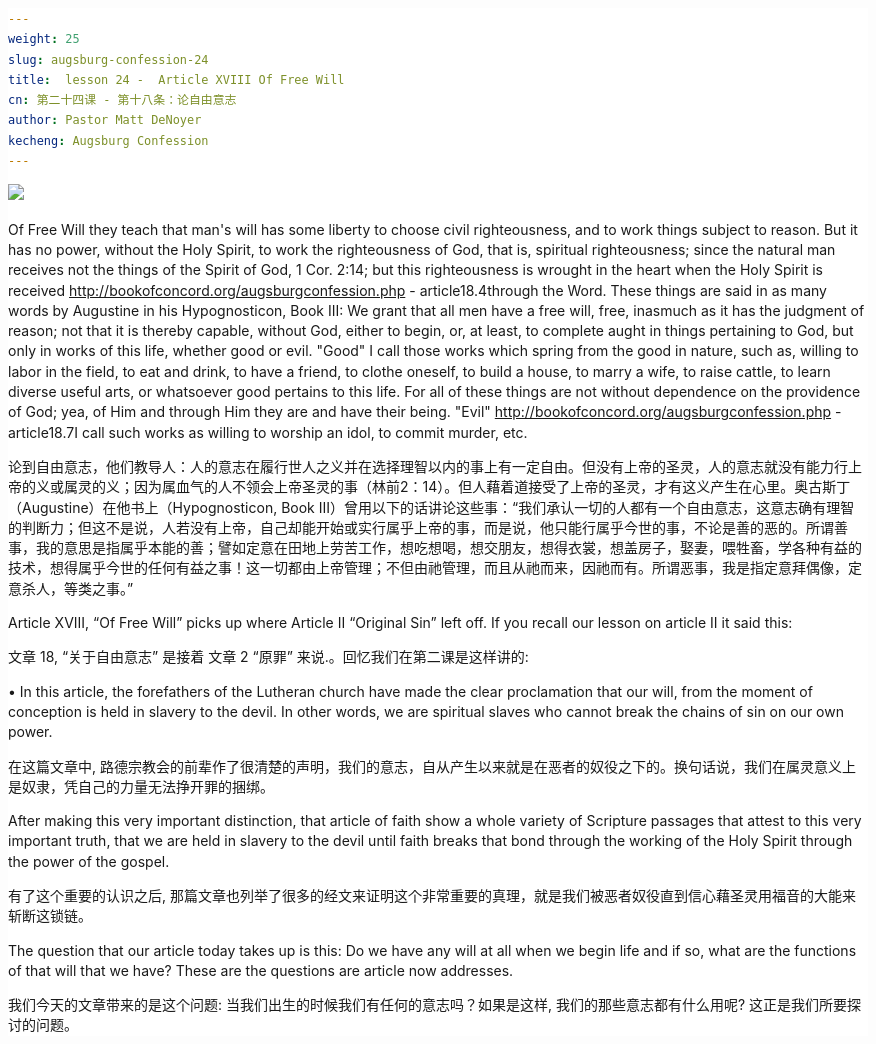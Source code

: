 ```yaml
---
weight: 25
slug: augsburg-confession-24
title:  lesson 24 -  Article XVIII Of Free Will
cn: 第二十四课 - 第十八条：论自由意志
author: Pastor Matt DeNoyer
kecheng: Augsburg Confession
---
```


![](/images/note/ags/24.jpg#center)

Of Free Will they teach that man's will has some liberty to choose civil righteousness, and to work things subject to reason. But it has no power, without the Holy Spirit, to work the righteousness of God, that is, spiritual righteousness; since the natural man receives not the things of the Spirit of God, 1 Cor. 2:14; but this righteousness is wrought in the heart when the Holy Spirit is received http://bookofconcord.org/augsburgconfession.php - article18.4through the Word. These things are said in as many words by Augustine in his Hypognosticon, Book III: We grant that all men have a free will, free, inasmuch as it has the judgment of reason; not that it is thereby capable, without God, either to begin, or, at least, to complete aught in things pertaining to God, but only in works of this life, whether good or evil. "Good" I call those works which spring from the good in nature, such as, willing to labor in the field, to eat and drink, to have a friend, to clothe oneself, to build a house, to marry a wife, to raise cattle, to learn diverse useful arts, or whatsoever good pertains to this life. For all of these things are not without dependence on the providence of God; yea, of Him and through Him they are and have their being. "Evil" http://bookofconcord.org/augsburgconfession.php - article18.7I call such works as willing to worship an idol, to commit murder, etc.

论到自由意志，他们教导人：人的意志在履行世人之义并在选择理智以内的事上有一定自由。但没有上帝的圣灵，人的意志就没有能力行上帝的义或属灵的义；因为属血气的人不领会上帝圣灵的事（林前2：14）。但人藉着道接受了上帝的圣灵，才有这义产生在心里。奥古斯丁（Augustine）在他书上（Hypognosticon, Book Ⅲ）曾用以下的话讲论这些事：“我们承认一切的人都有一个自由意志，这意志确有理智的判断力；但这不是说，人若没有上帝，自己却能开始或实行属乎上帝的事，而是说，他只能行属乎今世的事，不论是善的恶的。所谓善事，我的意思是指属乎本能的善；譬如定意在田地上劳苦工作，想吃想喝，想交朋友，想得衣裳，想盖房子，娶妻，喂牲畜，学各种有益的技术，想得属乎今世的任何有益之事！这一切都由上帝管理；不但由祂管理，而且从祂而来，因祂而有。所谓恶事，我是指定意拜偶像，定意杀人，等类之事。”

Article XVIII, “Of Free Will” picks up where Article II “Original Sin” left off. If you recall our lesson on article II it said this:

文章 18, “关于自由意志” 是接着 文章 2 “原罪” 来说.。回忆我们在第二课是这样讲的:

• In this article, the forefathers of the Lutheran church have made the clear proclamation that our will, from the moment of conception is held in slavery to the devil. In other words, we are spiritual slaves who cannot break the chains of sin on our own power.

在这篇文章中, 路德宗教会的前辈作了很清楚的声明，我们的意志，自从产生以来就是在恶者的奴役之下的。换句话说，我们在属灵意义上是奴隶，凭自己的力量无法挣开罪的捆绑。

After making this very important distinction, that article of faith show a whole variety of Scripture passages that attest to this very important truth, that we are held in slavery to the devil until faith breaks that bond through the working of the Holy Spirit through the power of the gospel.

有了这个重要的认识之后, 那篇文章也列举了很多的经文来证明这个非常重要的真理，就是我们被恶者奴役直到信心藉圣灵用福音的大能来斩断这锁链。

The question that our article today takes up is this: Do we have any will at all when we begin life and if so, what are the functions of that will that we have? These are the questions are article now addresses.

我们今天的文章带来的是这个问题: 当我们出生的时候我们有任何的意志吗？如果是这样, 我们的那些意志都有什么用呢? 这正是我们所要探讨的问题。

